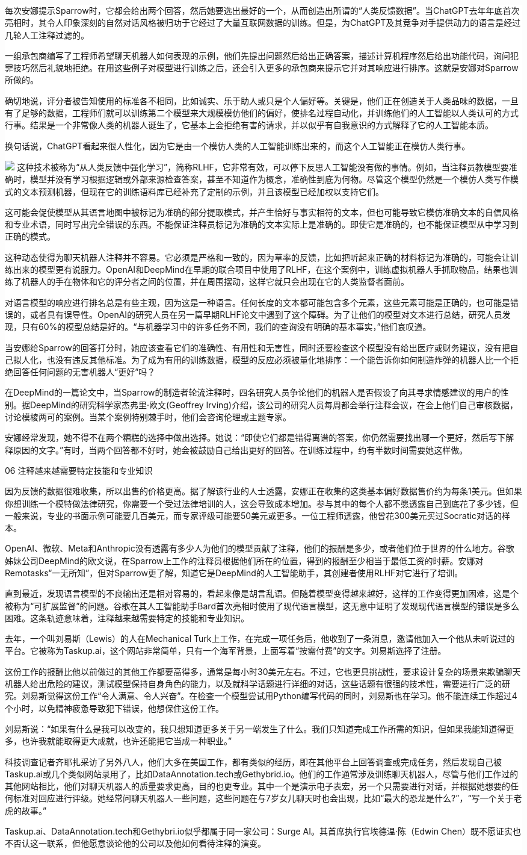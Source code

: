 每次安娜提示Sparrow时，它都会给出两个回答，然后她要选出最好的一个，从而创造出所谓的“人类反馈数据”。当ChatGPT去年年底首次亮相时，其令人印象深刻的自然对话风格被归功于它经过了大量互联网数据的训练。但是，为ChatGPT及其竞争对手提供动力的语言是经过几轮人工注释过滤的。

一组承包商编写了工程师希望聊天机器人如何表现的示例，他们先提出问题然后给出正确答案，描述计算机程序然后给出功能代码，询问犯罪技巧然后礼貌地拒绝。在用这些例子对模型进行训练之后，还会引入更多的承包商来提示它并对其响应进行排序。这就是安娜对Sparrow所做的。

确切地说，评分者被告知使用的标准各不相同，比如诚实、乐于助人或只是个人偏好等。关键是，他们正在创造关于人类品味的数据，一旦有了足够的数据，工程师们就可以训练第二个模型来大规模模仿他们的偏好，使排名过程自动化，并训练他们的人工智能以人类认可的方式行事。结果是一个非常像人类的机器人诞生了，它基本上会拒绝有害的请求，并以似乎有自我意识的方式解释了它的人工智能本质。

换句话说，ChatGPT看起来很人性化，因为它是由一个模仿人类的人工智能训练出来的，而这个人工智能正在模仿人类行事。

![](https://inews.gtimg.com/news_bt/OQE3wNQe-DAn0tISXXROPowcNlUXN5xVUPDt_gxuiCTsgAA/1000)
这种技术被称为“从人类反馈中强化学习”，简称RLHF，它非常有效，可以停下反思人工智能没有做的事情。例如，当注释员教模型要准确时，模型并没有学习根据逻辑或外部来源检查答案，甚至不知道作为概念，准确性到底为何物。尽管这个模型仍然是一个模仿人类写作模式的文本预测机器，但现在它的训练语料库已经补充了定制的示例，并且该模型已经加权以支持它们。

这可能会促使模型从其语言地图中被标记为准确的部分提取模式，并产生恰好与事实相符的文本，但也可能导致它模仿准确文本的自信风格和专业术语，同时写出完全错误的东西。不能保证注释员标记为准确的文本实际上是准确的。即使它是准确的，也不能保证模型从中学习到正确的模式。

这种动态使得为聊天机器人注释并不容易。它必须是严格和一致的，因为草率的反馈，比如把听起来正确的材料标记为准确的，可能会让训练出来的模型更有说服力。OpenAI和DeepMind在早期的联合项目中使用了RLHF，在这个案例中，训练虚拟机器人手抓取物品，结果也训练了机器人的手在物体和它的评分者之间的位置，并在周围摆动，这样它就只会出现在它的人类监督者面前。

对语言模型的响应进行排名总是有些主观，因为这是一种语言。任何长度的文本都可能包含多个元素，这些元素可能是正确的，也可能是错误的，或者具有误导性。OpenAI的研究人员在另一篇早期RLHF论文中遇到了这个障碍。为了让他们的模型对文本进行总结，研究人员发现，只有60%的模型总结是好的。“与机器学习中的许多任务不同，我们的查询没有明确的基本事实，”他们哀叹道。

当安娜给Sparrow的回答打分时，她应该查看它们的准确性、有用性和无害性，同时还要检查这个模型没有给出医疗或财务建议，没有把自己拟人化，也没有违反其他标准。为了成为有用的训练数据，模型的反应必须被量化地排序：一个能告诉你如何制造炸弹的机器人比一个拒绝回答任何问题的无害机器人“更好”吗？

在DeepMind的一篇论文中，当Sparrow的制造者轮流注释时，四名研究人员争论他们的机器人是否假设了向其寻求情感建议的用户的性别。据DeepMind的研究科学家杰弗里·欧文(Geoffrey
Irving)介绍，该公司的研究人员每周都会举行注释会议，在会上他们自己审核数据，讨论模棱两可的案例。当某个案例特别棘手时，他们会咨询伦理或主题专家。

安娜经常发现，她不得不在两个糟糕的选择中做出选择。她说：“即使它们都是错得离谱的答案，你仍然需要找出哪一个更好，然后写下解释原因的文字。”有时，当两个回答都不好时，她会被鼓励自己给出更好的回答。在训练过程中，约有半数时间需要她这样做。

06 注释越来越需要特定技能和专业知识

因为反馈的数据很难收集，所以出售的价格更高。据了解该行业的人士透露，安娜正在收集的这类基本偏好数据售价约为每条1美元。但如果你想训练一个模特做法律研究，你需要一个受过法律培训的人，这会导致成本增加。参与其中的每个人都不愿透露自己到底花了多少钱，但一般来说，专业的书面示例可能要几百美元，而专家评级可能要50美元或更多。一位工程师透露，他曾花300美元买过Socratic对话的样本。

OpenAI、微软、Meta和Anthropic没有透露有多少人为他们的模型贡献了注释，他们的报酬是多少，或者他们位于世界的什么地方。谷歌姊妹公司DeepMind的欧文说，在Sparrow上工作的注释员根据他们所在的位置，得到的报酬至少相当于最低工资的时薪。安娜对Remotasks“一无所知”，但对Sparrow更了解，知道它是DeepMind的人工智能助手，其创建者使用RLHF对它进行了培训。

直到最近，发现语言模型的不良输出还是相对容易的，看起来像是胡言乱语。但随着模型变得越来越好，这样的工作变得更加困难，这是个被称为“可扩展监督”的问题。谷歌在其人工智能助手Bard首次亮相时使用了现代语言模型，这无意中证明了发现现代语言模型的错误是多么困难。这条轨迹意味着，注释越来越需要特定的技能和专业知识。

去年，一个叫刘易斯（Lewis）的人在Mechanical
Turk上工作，在完成一项任务后，他收到了一条消息，邀请他加入一个他从未听说过的平台。它被称为Taskup.ai，这个网站非常简单，只有一个海军背景，上面写着“按需付费”的文字。刘易斯选择了注册。

这份工作的报酬比他以前做过的其他工作都要高得多，通常是每小时30美元左右。不过，它也更具挑战性，要求设计复杂的场景来欺骗聊天机器人给出危险的建议，测试模型保持自身角色的能力，以及就科学话题进行详细的对话，这些话题有很强的技术性，需要进行广泛的研究。刘易斯觉得这份工作“令人满意、令人兴奋”。在检查一个模型尝试用Python编写代码的同时，刘易斯也在学习。他不能连续工作超过4个小时，以免精神疲惫导致犯下错误，他想保住这份工作。

刘易斯说：“如果有什么是我可以改变的，我只想知道更多关于另一端发生了什么。我们只知道完成工作所需的知识，但如果我能知道得更多，也许我就能取得更大成就，也许还能把它当成一种职业。”

科技调查记者齐耶扎采访了另外八人，他们大多在美国工作，都有类似的经历，即在其他平台上回答调查或完成任务，然后发现自己被Taskup.ai或几个类似网站录用了，比如DataAnnotation.tech或Gethybrid.io。他们的工作通常涉及训练聊天机器人，尽管与他们工作过的其他网站相比，他们对聊天机器人的质量要求更高，目的也更专业。其中一个是演示电子表宏，另一个只需要进行对话，并根据她想要的任何标准对回应进行评级。她经常问聊天机器人一些问题，这些问题在与7岁女儿聊天时也会出现，比如“最大的恐龙是什么?”，“写一个关于老虎的故事。”

Taskup.ai、DataAnnotation.tech和Gethybri.io似乎都属于同一家公司：Surge AI。其首席执行官埃德温·陈（Edwin
Chen）既不愿证实也不否认这一联系，但他愿意谈论他的公司以及他如何看待注释的演变。
